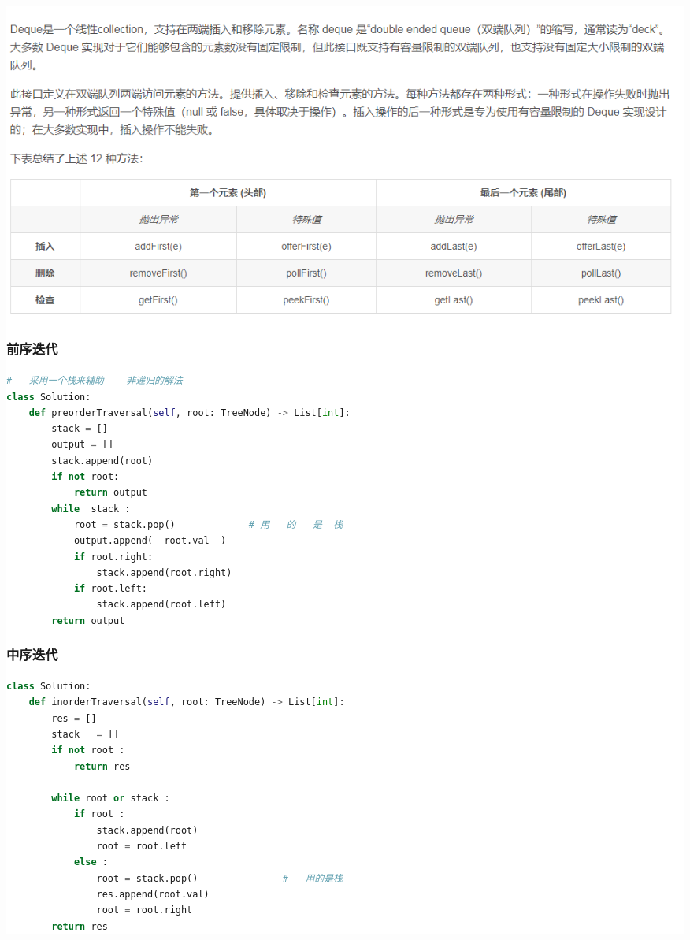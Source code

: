 ![image-20201224160040693](刷题总结的模板.assets/image-20201224160040693.png)

### 前序迭代

``` python
#   采用一个栈来辅助    非递归的解法   
class Solution:      
    def preorderTraversal(self, root: TreeNode) -> List[int]:    
        stack = []
        output = []
        stack.append(root)
        if not root:
            return output
        while  stack : 
            root = stack.pop()             # 用   的   是  栈
            output.append(  root.val  )
            if root.right:
                stack.append(root.right)
            if root.left:
                stack.append(root.left)
        return output
```
### 中序迭代

``` python
class Solution:
    def inorderTraversal(self, root: TreeNode) -> List[int]:
        res = []
        stack   = []
        if not root :
            return res
        
        while root or stack : 
            if root : 
                stack.append(root)
                root = root.left
            else :
                root = stack.pop()               #   用的是栈
                res.append(root.val)
                root = root.right
        return res
```

